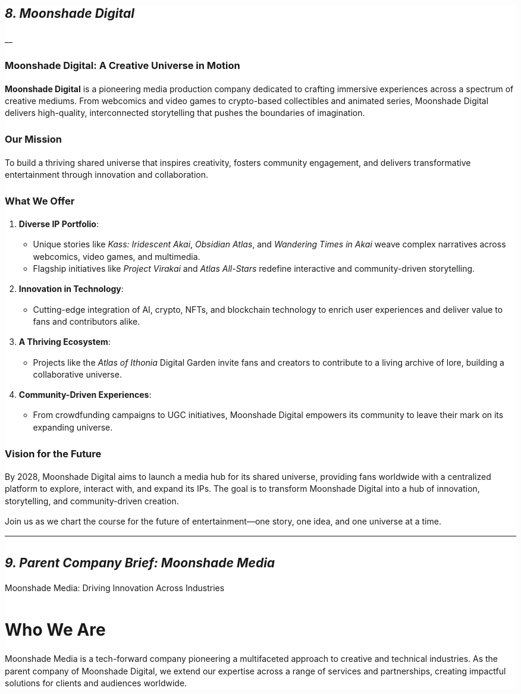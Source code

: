 ## _8. Moonshade Digital_
__
### **Moonshade Digital: A Creative Universe in Motion**  

**Moonshade Digital** is a pioneering media production company dedicated to crafting immersive experiences across a spectrum of creative mediums. From webcomics and video games to crypto-based collectibles and animated series, Moonshade Digital delivers high-quality, interconnected storytelling that pushes the boundaries of imagination.  

### **Our Mission**  
To build a thriving shared universe that inspires creativity, fosters community engagement, and delivers transformative entertainment through innovation and collaboration.  

### **What We Offer**  
1. **Diverse IP Portfolio**:  
   - Unique stories like *Kass: Iridescent Akai*, *Obsidian Atlas*, and *Wandering Times in Akai* weave complex narratives across webcomics, video games, and multimedia.  
   - Flagship initiatives like *Project Virakai* and *Atlas All-Stars* redefine interactive and community-driven storytelling.  

2. **Innovation in Technology**:  
   - Cutting-edge integration of AI, crypto, NFTs, and blockchain technology to enrich user experiences and deliver value to fans and contributors alike.  

3. **A Thriving Ecosystem**:  
   - Projects like the *Atlas of Ithonia* Digital Garden invite fans and creators to contribute to a living archive of lore, building a collaborative universe.  

4. **Community-Driven Experiences**:  
   - From crowdfunding campaigns to UGC initiatives, Moonshade Digital empowers its community to leave their mark on its expanding universe.  

### **Vision for the Future**  
By 2028, Moonshade Digital aims to launch a media hub for its shared universe, providing fans worldwide with a centralized platform to explore, interact with, and expand its IPs. The goal is to transform Moonshade Digital into a hub of innovation, storytelling, and community-driven creation.  

Join us as we chart the course for the future of entertainment—one story, one idea, and one universe at a time.  

___

## _9. Parent Company Brief: Moonshade Media_


Moonshade Media: Driving Innovation Across Industries

# Who We Are
Moonshade Media is a tech-forward company pioneering a multifaceted approach to creative and technical industries. As the parent company of Moonshade Digital, we extend our expertise across a range of services and partnerships, creating impactful solutions for clients and audiences worldwide.
